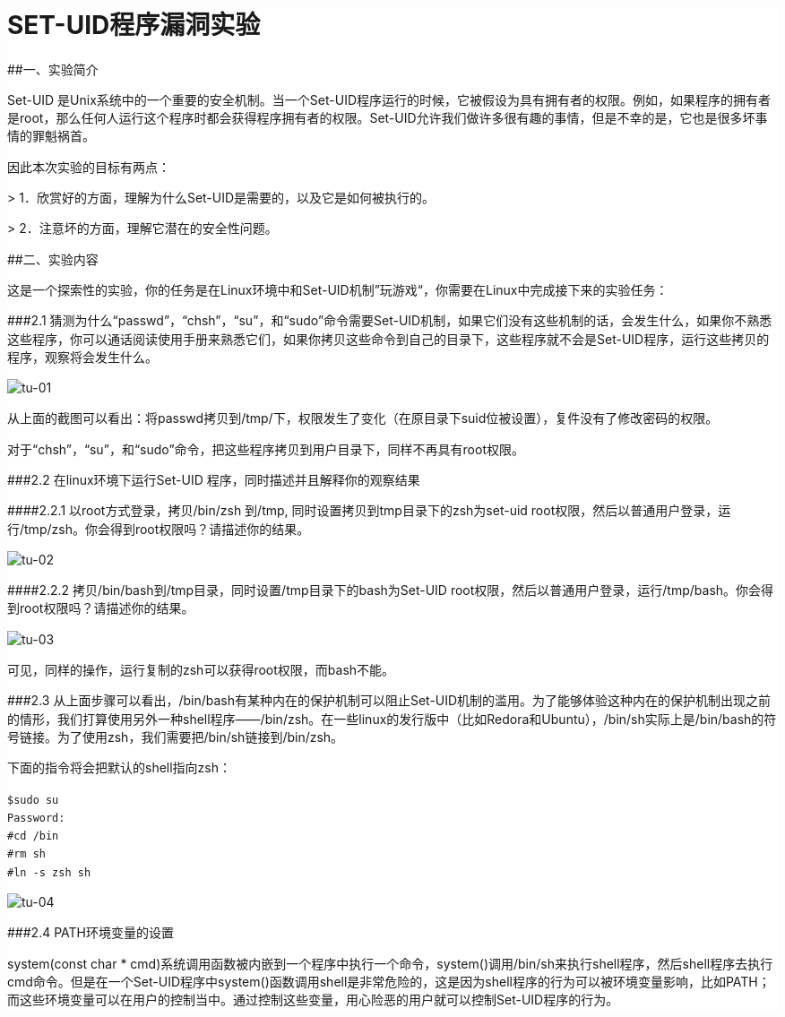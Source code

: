 # SET-UID程序漏洞实验

##一、实验简介

Set-UID 是Unix系统中的一个重要的安全机制。当一个Set-UID程序运行的时候，它被假设为具有拥有者的权限。例如，如果程序的拥有者是root，那么任何人运行这个程序时都会获得程序拥有者的权限。Set-UID允许我们做许多很有趣的事情，但是不幸的是，它也是很多坏事情的罪魁祸首。

因此本次实验的目标有两点：

&gt; 1．欣赏好的方面，理解为什么Set-UID是需要的，以及它是如何被执行的。

&gt; 2．注意坏的方面，理解它潜在的安全性问题。

##二、实验内容

这是一个探索性的实验，你的任务是在Linux环境中和Set-UID机制”玩游戏“，你需要在Linux中完成接下来的实验任务：

###2.1 猜测为什么“passwd”，“chsh”，“su”，和“sudo”命令需要Set-UID机制，如果它们没有这些机制的话，会发生什么，如果你不熟悉这些程序，你可以通话阅读使用手册来熟悉它们，如果你拷贝这些命令到自己的目录下，这些程序就不会是Set-UID程序，运行这些拷贝的程序，观察将会发生什么。

![tu-01](https://dn-anything-about-doc.qbox.me/xxaq_set_uid/setuid-01-01.png)

从上面的截图可以看出：将passwd拷贝到/tmp/下，权限发生了变化（在原目录下suid位被设置），复件没有了修改密码的权限。

对于“chsh”，“su”，和“sudo”命令，把这些程序拷贝到用户目录下，同样不再具有root权限。

###2.2 在linux环境下运行Set-UID 程序，同时描述并且解释你的观察结果

####2.2.1 以root方式登录，拷贝/bin/zsh 到/tmp, 同时设置拷贝到tmp目录下的zsh为set-uid root权限，然后以普通用户登录，运行/tmp/zsh。你会得到root权限吗？请描述你的结果。

![tu-02](https://dn-anything-about-doc.qbox.me/xxaq_set_uid/setuid-01-02.png)

####2.2.2 拷贝/bin/bash到/tmp目录，同时设置/tmp目录下的bash为Set-UID root权限，然后以普通用户登录，运行/tmp/bash。你会得到root权限吗？请描述你的结果。

![tu-03](https://dn-anything-about-doc.qbox.me/xxaq_set_uid/setuid-01-03.png)

可见，同样的操作，运行复制的zsh可以获得root权限，而bash不能。

###2.3 从上面步骤可以看出，/bin/bash有某种内在的保护机制可以阻止Set-UID机制的滥用。为了能够体验这种内在的保护机制出现之前的情形，我们打算使用另外一种shell程序——/bin/zsh。在一些linux的发行版中（比如Redora和Ubuntu），/bin/sh实际上是/bin/bash的符号链接。为了使用zsh，我们需要把/bin/sh链接到/bin/zsh。

下面的指令将会把默认的shell指向zsh：

```
$sudo su
Password:
#cd /bin
#rm sh
#ln -s zsh sh
```

![tu-04](https://dn-anything-about-doc.qbox.me/xxaq_set_uid/setuid-01-04.png)

###2.4 PATH环境变量的设置

system(const char * cmd)系统调用函数被内嵌到一个程序中执行一个命令，system()调用/bin/sh来执行shell程序，然后shell程序去执行cmd命令。但是在一个Set-UID程序中system()函数调用shell是非常危险的，这是因为shell程序的行为可以被环境变量影响，比如PATH；而这些环境变量可以在用户的控制当中。通过控制这些变量，用心险恶的用户就可以控制Set-UID程序的行为。
